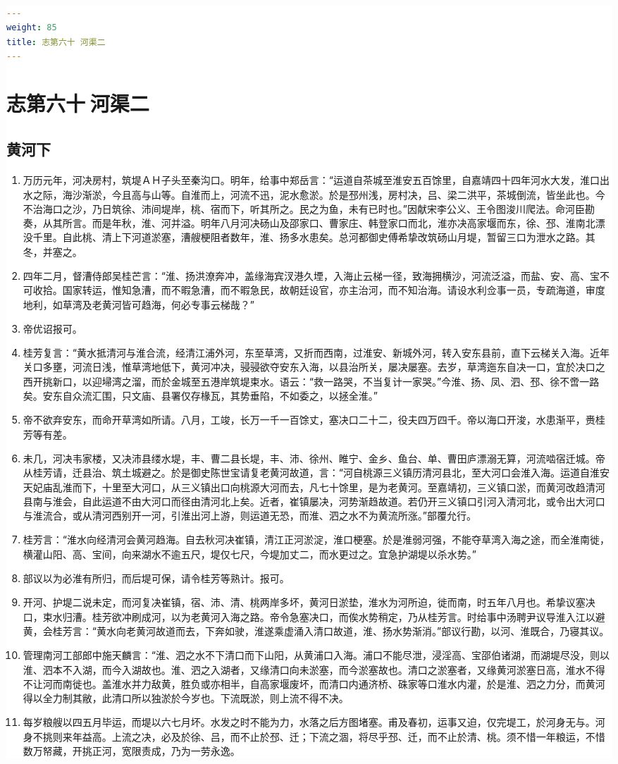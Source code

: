 ```yaml
---
weight: 85
title: 志第六十 河渠二
---
```


# 志第六十 河渠二

## 黄河下

1. <span id="志第六十_河渠二-黄河下-1"></span>
万历元年，河决房村，筑堤ＡＨ子头至秦沟口。明年，给事中郑岳言：“运道自茶城至淮安五百馀里，自嘉靖四十四年河水大发，淮口出水之际，海沙渐淤，今且高与山等。自淮而上，河流不迅，泥水愈淤。於是邳州浅，房村决，吕、梁二洪平，茶城倒流，皆坐此也。今不治海口之沙，乃日筑徐、沛间堤岸，桃、宿而下，听其所之。民之为鱼，未有已时也。”因献宋李公义、王令图浚川爬法。命河臣勘奏，从其所言。而是年秋，淮、河并溢。明年八月河决砀山及邵家口、曹家庄、韩登家口而北，淮亦决高家堰而东，徐、邳、淮南北漂没千里。自此桃、清上下河道淤塞，漕艘梗阻者数年，淮、扬多水患矣。总河都御史傅希挚改筑砀山月堤，暂留三口为泄水之路。其冬，并塞之。

2. <span id="志第六十_河渠二-黄河下-2"></span>
四年二月，督漕侍郎吴桂芒言：“淮、扬洪潦奔冲，盖缘海宾汊港久堙，入海止云梯一径，致海拥横沙，河流泛溢，而盐、安、高、宝不可收拾。国家转运，惟知急漕，而不暇急漕，而不暇急民，故朝廷设官，亦主治河，而不知治海。请设水利佥事一员，专疏海道，审度地利，如草湾及老黄河皆可趋海，何必专事云梯哉？”

3. <span id="志第六十_河渠二-黄河下-3"></span>
帝优诏报可。

4. <span id="志第六十_河渠二-黄河下-4"></span>
桂芳复言：“黄水抵清河与淮合流，经清江浦外河，东至草湾，又折而西南，过淮安、新城外河，转入安东县前，直下云梯关入海。近年关口多壅，河流日浅，惟草湾地低下，黄河冲决，骎骎欲夺安东入海，以县治所关，屡决屡塞。去岁，草湾迤东自决一口，宜於决口之西开挑新口，以迎埽湾之溜，而於金城至五港岸筑堤束水。语云：“救一路哭，不当复计一家哭。”今淮、扬、凤、泗、邳、徐不啻一路矣。安东自众流汇围，只文庙、县署仅存椽瓦，其势垂陷，不如委之，以拯全淮。”

5. <span id="志第六十_河渠二-黄河下-5"></span>
帝不欲弃安东，而命开草湾如所请。八月，工竣，长万一千一百馀丈，塞决口二十二，役夫四万四千。帝以海口开浚，水患渐平，赉桂芳等有差。

6. <span id="志第六十_河渠二-黄河下-6"></span>
未几，河决韦家楼，又决沛县缕水堤，丰、曹二县长堤，丰、沛、徐州、睢宁、金乡、鱼台、单、曹田庐漂溺无算，河流啮宿迁城。帝从桂芳请，迁县治、筑土城避之。於是御史陈世宝请复老黄河故道，言：“河自桃源三义镇历清河县北，至大河口会淮入海。运道自淮安天妃庙乱淮而下，十里至大河口，从三义镇出口向桃源大河而去，凡七十馀里，是为老黄河。至嘉靖初，三义镇口淤，而黄河改趋清河县南与淮会，自此运道不由大河口而径由清河北上矣。近者，崔镇屡决，河势渐趋故道。若仍开三义镇口引河入清河北，或令出大河口与淮流合，或从清河西别开一河，引淮出河上游，则运道无恐，而淮、泗之水不为黄流所涨。”部覆允行。

7. <span id="志第六十_河渠二-黄河下-7"></span>
桂芳言：“淮水向经清河会黄河趋海。自去秋河决崔镇，清江正河淤淀，淮口梗塞。於是淮弱河强，不能夺草湾入海之途，而全淮南徙，横灌山阳、高、宝间，向来湖水不逾五尺，堤仅七尺，今堤加丈二，而水更过之。宜急护湖堤以杀水势。”

8. <span id="志第六十_河渠二-黄河下-8"></span>
部议以为必淮有所归，而后堤可保，请令桂芳等熟计。报可。

9. <span id="志第六十_河渠二-黄河下-9"></span>
开河、护堤二说未定，而河复决崔镇，宿、沛、清、桃两岸多坏，黄河日淤垫，淮水为河所迫，徙而南，时五年八月也。希挚议塞决口，束水归漕。桂芳欲冲刷成河，以为老黄河入海之路。帝令急塞决口，而俟水势稍定，乃从桂芳言。时给事中汤聘尹议导淮入江以避黄，会桂芳言：“黄水向老黄河故道而去，下奔如驶，淮遂乘虚涌入清口故道，淮、扬水势渐消。”部议行勘，以河、淮既合，乃寝其议。

10. <span id="志第六十_河渠二-黄河下-10"></span>
管理南河工部郎中施天麟言：“淮、泗之水不下清口而下山阳，从黄浦口入海。浦口不能尽泄，浸淫高、宝邵伯诸湖，而湖堤尽没，则以淮、泗本不入湖，而今入湖故也。淮、泗之入湖者，又缘清口向未淤塞，而今淤塞故也。清口之淤塞者，又缘黄河淤塞日高，淮水不得不让河而南徙也。盖淮水并力敌黄，胜负或亦相半，自高家堰废坏，而清口内通济桥、硃家等口淮水内灌，於是淮、泗之力分，而黄河得以全力制其敝，此清口所以独淤於今岁也。下流既淤，则上流不得不决。

11. <span id="志第六十_河渠二-黄河下-11"></span>
每岁粮艘以四五月毕运，而堤以六七月坏。水发之时不能为力，水落之后方图堵塞。甫及春初，运事又迫，仅完堤工，於河身无与。河身不挑则来年益高。上流之决，必及於徐、吕，而不止於邳、迁；下流之涸，将尽乎邳、迁，而不止於清、桃。须不惜一年粮运，不惜数万帑藏，开挑正河，宽限责成，乃为一劳永逸。
